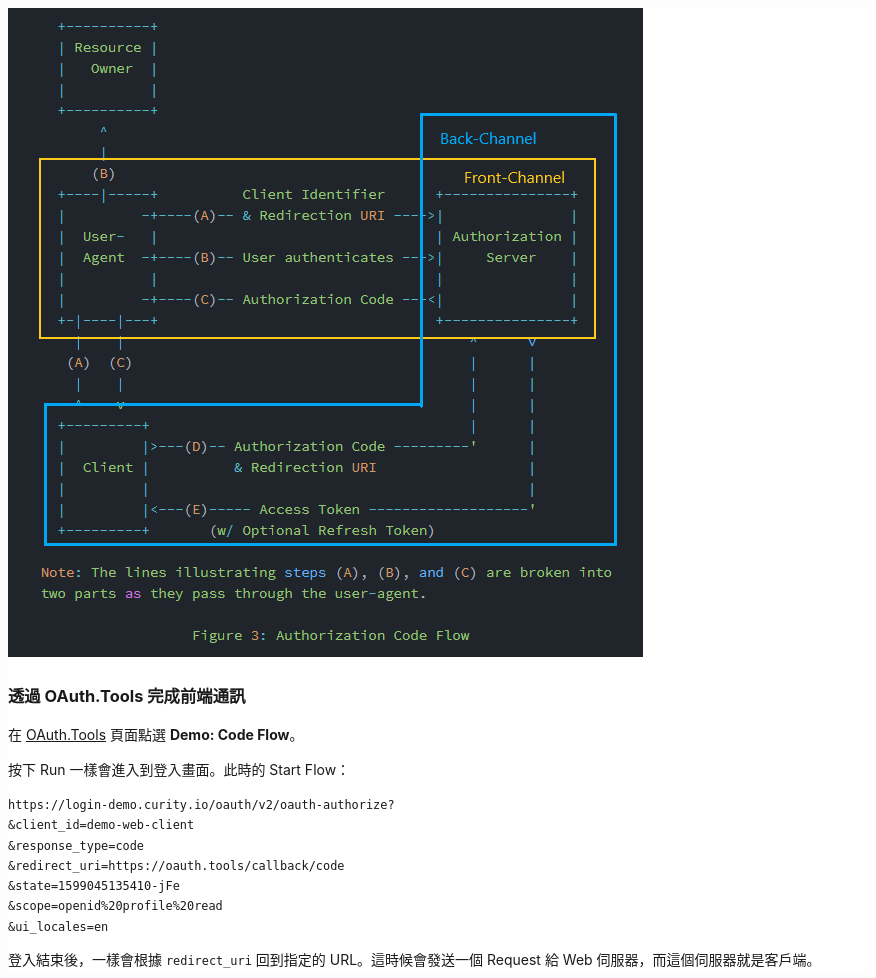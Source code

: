 ![OAuth-authorization-code-channel.png](/images/OAuth/OAuth-authorization-code-channel.png)

### 透過 OAuth.Tools 完成前端通訊

在 [OAuth.Tools](https://oauth.tools/) 頁面點選 **Demo: Code Flow**。

按下 Run 一樣會進入到登入畫面。此時的 Start Flow：

```text
https://login-demo.curity.io/oauth/v2/oauth-authorize?  
&client_id=demo-web-client  
&response_type=code  
&redirect_uri=https://oauth.tools/callback/code  
&state=1599045135410-jFe  
&scope=openid%20profile%20read  
&ui_locales=en  
```

登入結束後，一樣會根據 `redirect_uri` 回到指定的 URL。這時候會發送一個 Request 給 Web 伺服器，而這個伺服器就是客戶端。
